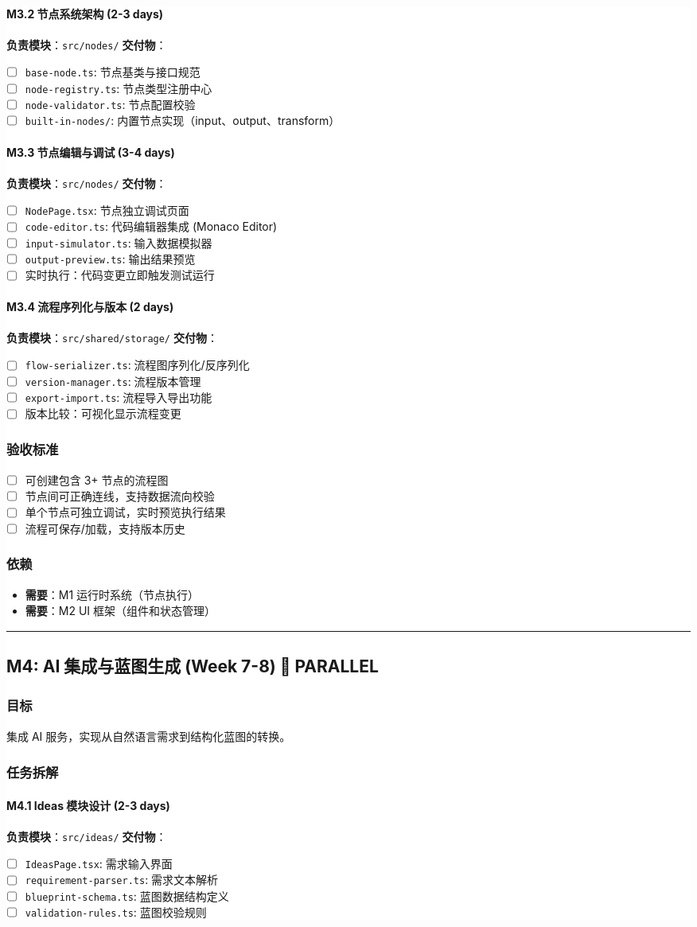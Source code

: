 #### M3.2 节点系统架构 (2-3 days)
**负责模块**：`src/nodes/`
**交付物**：
- [ ] `base-node.ts`: 节点基类与接口规范
- [ ] `node-registry.ts`: 节点类型注册中心
- [ ] `node-validator.ts`: 节点配置校验
- [ ] `built-in-nodes/`: 内置节点实现（input、output、transform）

#### M3.3 节点编辑与调试 (3-4 days)
**负责模块**：`src/nodes/`
**交付物**：
- [ ] `NodePage.tsx`: 节点独立调试页面
- [ ] `code-editor.ts`: 代码编辑器集成 (Monaco Editor)
- [ ] `input-simulator.ts`: 输入数据模拟器
- [ ] `output-preview.ts`: 输出结果预览
- [ ] 实时执行：代码变更立即触发测试运行

#### M3.4 流程序列化与版本 (2 days)
**负责模块**：`src/shared/storage/`
**交付物**：
- [ ] `flow-serializer.ts`: 流程图序列化/反序列化
- [ ] `version-manager.ts`: 流程版本管理
- [ ] `export-import.ts`: 流程导入导出功能
- [ ] 版本比较：可视化显示流程变更

### 验收标准
- [ ] 可创建包含 3+ 节点的流程图
- [ ] 节点间可正确连线，支持数据流向校验
- [ ] 单个节点可独立调试，实时预览执行结果
- [ ] 流程可保存/加载，支持版本历史

### 依赖
- **需要**：M1 运行时系统（节点执行）
- **需要**：M2 UI 框架（组件和状态管理）

---

## M4: AI 集成与蓝图生成 (Week 7-8) 🤖 PARALLEL

### 目标
集成 AI 服务，实现从自然语言需求到结构化蓝图的转换。

### 任务拆解

#### M4.1 Ideas 模块设计 (2-3 days)
**负责模块**：`src/ideas/`
**交付物**：
- [ ] `IdeasPage.tsx`: 需求输入界面
- [ ] `requirement-parser.ts`: 需求文本解析
- [ ] `blueprint-schema.ts`: 蓝图数据结构定义
- [ ] `validation-rules.ts`: 蓝图校验规则
